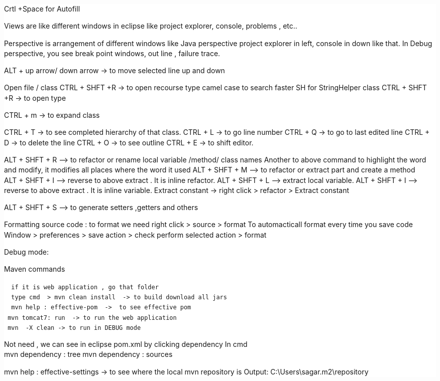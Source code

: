
 
Crtl +Space for Autofill
 
Views are like different windows in eclipse like project explorer, console, problems , etc..
 
Perspective is arrangement of different windows like Java perspective project explorer in left, console in down like that.
In Debug perspective, you see break point windows, out line , failure trace.
 
 
ALT + up arrow/ down arrow -> to move selected line up and down
 
Open file / class
CTRL + SHFT +R  -> to open recourse   type camel case to search faster SH for StringHelper class
CTRL + SHFT +R  -> to open type 

CTRL + m -> to expand class
 
CTRL + T  -> to see completed hierarchy of that class.
CTRL + L  -> to go line number
CTRL + Q  -> to go to last edited line
CTRL + D -> to delete the line
CTRL + O  -> to see outline
CTRL + E  -> to shift editor.
 
ALT + SHFT + R --> to refactor or rename local variable /method/ class names
	Another to above command to highlight the word and modify, it modifies all places where the word it used
ALT + SHFT + M --> to refactor or extract part and create a method  
ALT + SHFT + I -->  reverse to above extract . It is inline refactor.
ALT + SHFT + L -->  extract local variable.
ALT + SHFT + I -->   reverse to above extract . It is inline variable. 
Extract constant  -> right click > refactor > Extract constant
 
ALT + SHFT + S -->  to generate setters ,getters and others
 
Formatting source code : to format we need right click > source > format
To automacticall format every time you save code
Window > preferences > save action > check perform selected action > format
 
Debug mode:
 
Maven commands
 
      if it is web application , go that folder 
      type cmd  > mvn clean install  -> to build download all jars
      mvn help : effective-pom  ->  to see effective pom
     mvn tomcat7: run  -> to run the web application
     mvn  -X clean -> to run in DEBUG mode
 
 
Not need , we can see in eclipse pom.xml by clicking dependency 
In cmd  
mvn dependency : tree
mvn dependency : sources
 
 
mvn help : effective-settings  ->  to see where the local mvn repository is
Output:       <localRepository>C:\Users\sagar\.m2\repository</localRepository>
         